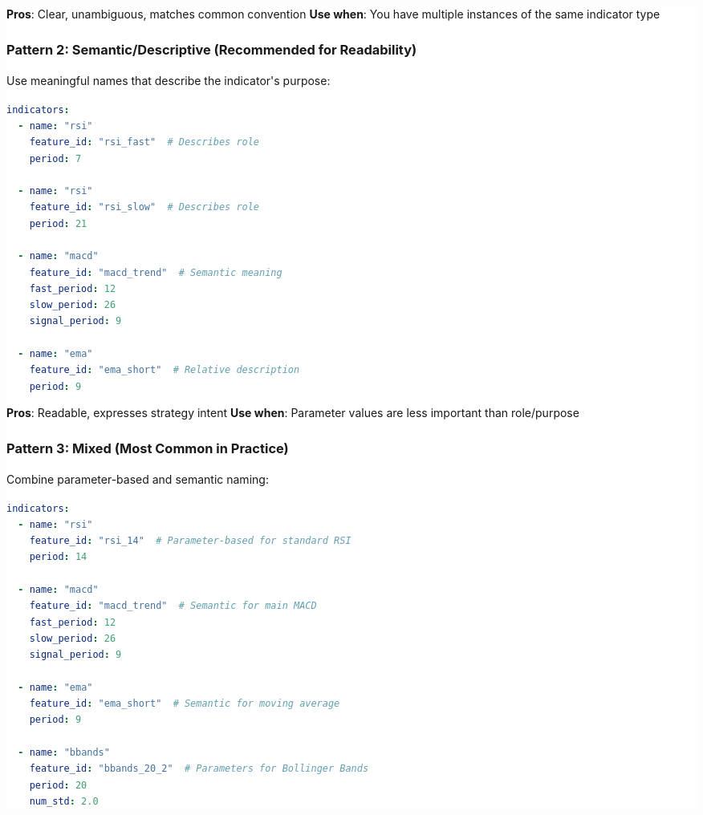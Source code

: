 **Pros**: Clear, unambiguous, matches common convention
**Use when**: You have multiple instances of the same indicator type

### Pattern 2: Semantic/Descriptive (Recommended for Readability)

Use meaningful names that describe the indicator's purpose:

```yaml
indicators:
  - name: "rsi"
    feature_id: "rsi_fast"  # Describes role
    period: 7

  - name: "rsi"
    feature_id: "rsi_slow"  # Describes role
    period: 21

  - name: "macd"
    feature_id: "macd_trend"  # Semantic meaning
    fast_period: 12
    slow_period: 26
    signal_period: 9

  - name: "ema"
    feature_id: "ema_short"  # Relative description
    period: 9
```

**Pros**: Readable, expresses strategy intent
**Use when**: Parameter values are less important than role/purpose

### Pattern 3: Mixed (Most Common in Practice)

Combine parameter-based and semantic naming:

```yaml
indicators:
  - name: "rsi"
    feature_id: "rsi_14"  # Parameter-based for standard RSI
    period: 14

  - name: "macd"
    feature_id: "macd_trend"  # Semantic for main MACD
    fast_period: 12
    slow_period: 26
    signal_period: 9

  - name: "ema"
    feature_id: "ema_short"  # Semantic for moving average
    period: 9

  - name: "bbands"
    feature_id: "bbands_20_2"  # Parameters for Bollinger Bands
    period: 20
    num_std: 2.0
```
